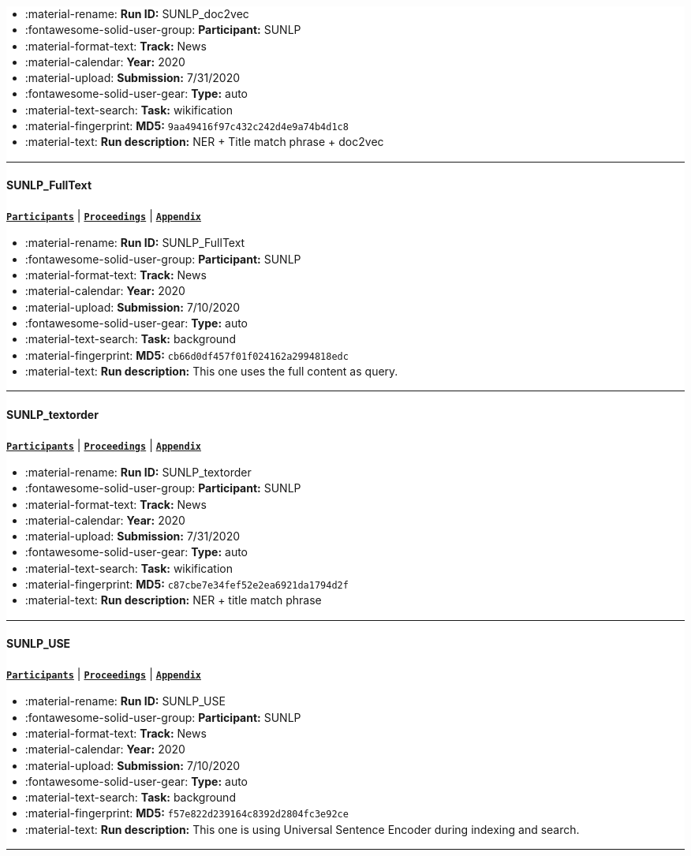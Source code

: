 - :material-rename: **Run ID:** SUNLP_doc2vec 
- :fontawesome-solid-user-group: **Participant:** SUNLP 
- :material-format-text: **Track:** News 
- :material-calendar: **Year:** 2020 
- :material-upload: **Submission:** 7/31/2020 
- :fontawesome-solid-user-gear: **Type:** auto 
- :material-text-search: **Task:** wikification 
- :material-fingerprint: **MD5:** `9aa49416f97c432c242d4e9a74b4d1c8` 
- :material-text: **Run description:** NER + Title match phrase + doc2vec 

---
#### SUNLP_FullText 
[**`Participants`**](./participants.md#sunlp) | [**`Proceedings`**](./proceedings.md#su-nlp-at-trec-news-2020) | [**`Appendix`**](https://trec.nist.gov/pubs/trec29/appendices/news/SUNLP_FullText.pdf) 

- :material-rename: **Run ID:** SUNLP_FullText 
- :fontawesome-solid-user-group: **Participant:** SUNLP 
- :material-format-text: **Track:** News 
- :material-calendar: **Year:** 2020 
- :material-upload: **Submission:** 7/10/2020 
- :fontawesome-solid-user-gear: **Type:** auto 
- :material-text-search: **Task:** background 
- :material-fingerprint: **MD5:** `cb66d0df457f01f024162a2994818edc` 
- :material-text: **Run description:** This one uses the full content as query. 

---
#### SUNLP_textorder 
[**`Participants`**](./participants.md#sunlp) | [**`Proceedings`**](./proceedings.md#su-nlp-at-trec-news-2020) | [**`Appendix`**](https://trec.nist.gov/pubs/trec29/appendices/news/SUNLP_textorder.pdf) 

- :material-rename: **Run ID:** SUNLP_textorder 
- :fontawesome-solid-user-group: **Participant:** SUNLP 
- :material-format-text: **Track:** News 
- :material-calendar: **Year:** 2020 
- :material-upload: **Submission:** 7/31/2020 
- :fontawesome-solid-user-gear: **Type:** auto 
- :material-text-search: **Task:** wikification 
- :material-fingerprint: **MD5:** `c87cbe7e34fef52e2ea6921da1794d2f` 
- :material-text: **Run description:** NER + title match phrase 

---
#### SUNLP_USE 
[**`Participants`**](./participants.md#sunlp) | [**`Proceedings`**](./proceedings.md#su-nlp-at-trec-news-2020) | [**`Appendix`**](https://trec.nist.gov/pubs/trec29/appendices/news/SUNLP_USE.pdf) 

- :material-rename: **Run ID:** SUNLP_USE 
- :fontawesome-solid-user-group: **Participant:** SUNLP 
- :material-format-text: **Track:** News 
- :material-calendar: **Year:** 2020 
- :material-upload: **Submission:** 7/10/2020 
- :fontawesome-solid-user-gear: **Type:** auto 
- :material-text-search: **Task:** background 
- :material-fingerprint: **MD5:** `f57e822d239164c8392d2804fc3e92ce` 
- :material-text: **Run description:** This one is using Universal Sentence Encoder during indexing and search. 

---